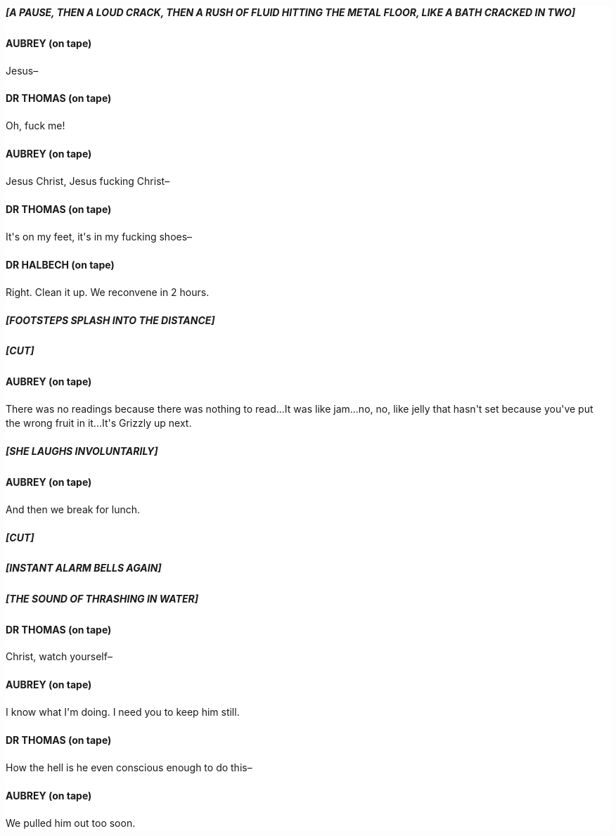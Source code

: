 ##### [A PAUSE, THEN A LOUD CRACK, THEN A RUSH OF FLUID HITTING THE METAL FLOOR, LIKE A BATH CRACKED IN TWO]

#### AUBREY (on tape)

Jesus–

#### DR THOMAS (on tape)

Oh, fuck me!

#### AUBREY (on tape)

Jesus Christ, Jesus fucking Christ–

#### DR THOMAS (on tape)

It's on my feet, it's in my fucking shoes–

#### DR HALBECH (on tape)

Right. Clean it up. We reconvene in 2 hours.

##### [FOOTSTEPS SPLASH INTO THE DISTANCE]
##### [CUT]

#### AUBREY (on tape)

There was no readings because there was nothing to read...It was like jam...no, no, like jelly that hasn't set because you've put the wrong fruit in it...It's Grizzly up next. 

##### [SHE LAUGHS INVOLUNTARILY]

#### AUBREY (on tape)

And then we break for lunch. 

##### [CUT]
##### [INSTANT ALARM BELLS AGAIN]
##### [THE SOUND OF THRASHING IN WATER]

#### DR THOMAS (on tape)

Christ, watch yourself–

#### AUBREY (on tape)

I know what I'm doing. I need you to keep him still. 

#### DR THOMAS (on tape)

How the hell is he even conscious enough to do this–

#### AUBREY (on tape)

We pulled him out too soon. 
